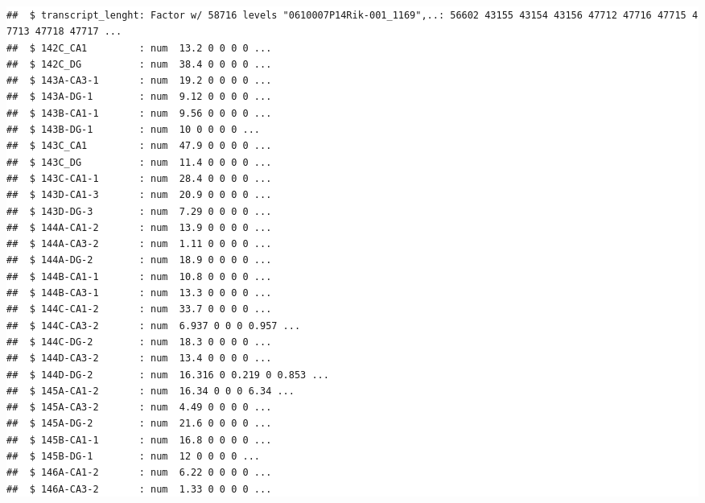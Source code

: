    ##  $ transcript_lenght: Factor w/ 58716 levels "0610007P14Rik-001_1169",..: 56602 43155 43154 43156 47712 47716 47715 47713 47718 47717 ...
    ##  $ 142C_CA1         : num  13.2 0 0 0 0 ...
    ##  $ 142C_DG          : num  38.4 0 0 0 0 ...
    ##  $ 143A-CA3-1       : num  19.2 0 0 0 0 ...
    ##  $ 143A-DG-1        : num  9.12 0 0 0 0 ...
    ##  $ 143B-CA1-1       : num  9.56 0 0 0 0 ...
    ##  $ 143B-DG-1        : num  10 0 0 0 0 ...
    ##  $ 143C_CA1         : num  47.9 0 0 0 0 ...
    ##  $ 143C_DG          : num  11.4 0 0 0 0 ...
    ##  $ 143C-CA1-1       : num  28.4 0 0 0 0 ...
    ##  $ 143D-CA1-3       : num  20.9 0 0 0 0 ...
    ##  $ 143D-DG-3        : num  7.29 0 0 0 0 ...
    ##  $ 144A-CA1-2       : num  13.9 0 0 0 0 ...
    ##  $ 144A-CA3-2       : num  1.11 0 0 0 0 ...
    ##  $ 144A-DG-2        : num  18.9 0 0 0 0 ...
    ##  $ 144B-CA1-1       : num  10.8 0 0 0 0 ...
    ##  $ 144B-CA3-1       : num  13.3 0 0 0 0 ...
    ##  $ 144C-CA1-2       : num  33.7 0 0 0 0 ...
    ##  $ 144C-CA3-2       : num  6.937 0 0 0 0.957 ...
    ##  $ 144C-DG-2        : num  18.3 0 0 0 0 ...
    ##  $ 144D-CA3-2       : num  13.4 0 0 0 0 ...
    ##  $ 144D-DG-2        : num  16.316 0 0.219 0 0.853 ...
    ##  $ 145A-CA1-2       : num  16.34 0 0 0 6.34 ...
    ##  $ 145A-CA3-2       : num  4.49 0 0 0 0 ...
    ##  $ 145A-DG-2        : num  21.6 0 0 0 0 ...
    ##  $ 145B-CA1-1       : num  16.8 0 0 0 0 ...
    ##  $ 145B-DG-1        : num  12 0 0 0 0 ...
    ##  $ 146A-CA1-2       : num  6.22 0 0 0 0 ...
    ##  $ 146A-CA3-2       : num  1.33 0 0 0 0 ...